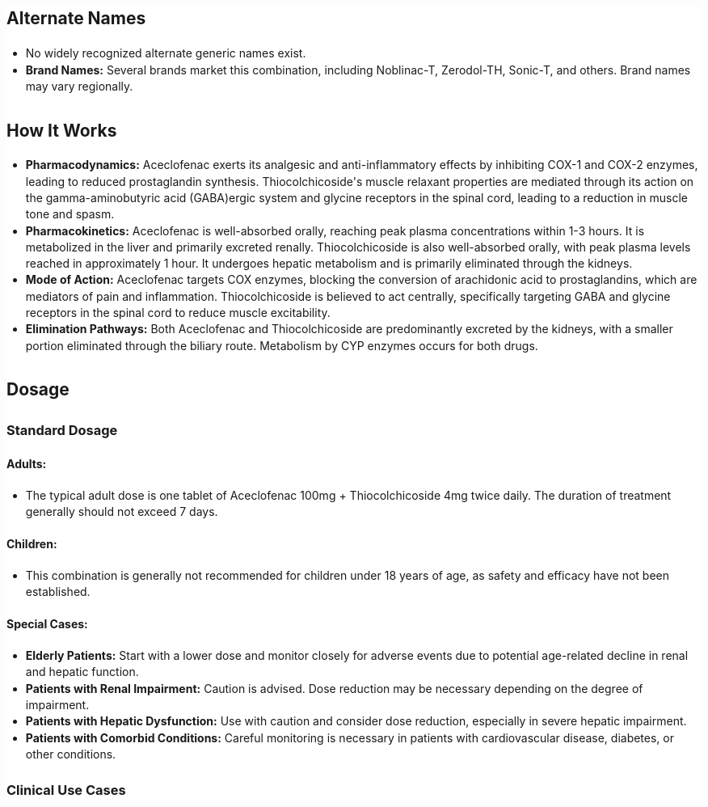 ## **Alternate Names**

- No widely recognized alternate generic names exist.
- **Brand Names:** Several brands market this combination, including Noblinac-T, Zerodol-TH, Sonic-T, and others.  Brand names may vary regionally.


## **How It Works**

- **Pharmacodynamics:** Aceclofenac exerts its analgesic and anti-inflammatory effects by inhibiting COX-1 and COX-2 enzymes, leading to reduced prostaglandin synthesis.  Thiocolchicoside's muscle relaxant properties are mediated through its action on the gamma-aminobutyric acid (GABA)ergic system and glycine receptors in the spinal cord, leading to a reduction in muscle tone and spasm.
- **Pharmacokinetics:**  Aceclofenac is well-absorbed orally, reaching peak plasma concentrations within 1-3 hours. It is metabolized in the liver and primarily excreted renally. Thiocolchicoside is also well-absorbed orally, with peak plasma levels reached in approximately 1 hour. It undergoes hepatic metabolism and is primarily eliminated through the kidneys.
- **Mode of Action:** Aceclofenac targets COX enzymes, blocking the conversion of arachidonic acid to prostaglandins, which are mediators of pain and inflammation.  Thiocolchicoside is believed to act centrally, specifically targeting GABA and glycine receptors in the spinal cord to reduce muscle excitability.
- **Elimination Pathways:** Both Aceclofenac and Thiocolchicoside are predominantly excreted by the kidneys, with a smaller portion eliminated through the biliary route.  Metabolism by CYP enzymes occurs for both drugs.

## **Dosage**

### **Standard Dosage**

#### **Adults:**

- The typical adult dose is one tablet of Aceclofenac 100mg + Thiocolchicoside 4mg twice daily. The duration of treatment generally should not exceed 7 days.

#### **Children:**

- This combination is generally not recommended for children under 18 years of age, as safety and efficacy have not been established.

#### **Special Cases:**

- **Elderly Patients:**  Start with a lower dose and monitor closely for adverse events due to potential age-related decline in renal and hepatic function.
- **Patients with Renal Impairment:**  Caution is advised. Dose reduction may be necessary depending on the degree of impairment.
- **Patients with Hepatic Dysfunction:**  Use with caution and consider dose reduction, especially in severe hepatic impairment.
- **Patients with Comorbid Conditions:**  Careful monitoring is necessary in patients with cardiovascular disease, diabetes, or other conditions.

### **Clinical Use Cases**
